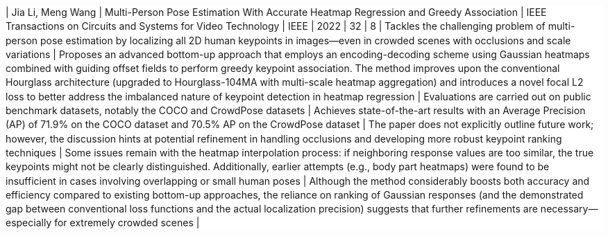 | Jia Li, Meng Wang                                                                                                                                     | Multi-Person Pose Estimation With Accurate Heatmap Regression and Greedy Association                                       | IEEE Transactions on Circuits and Systems for Video Technology                                      | IEEE                                                                             | 2022                               | 32                      | 8                        | Tackles the challenging problem of multi-person pose estimation by localizing all 2D human keypoints in images—even in crowded scenes with occlusions and scale variations                                                                                                  | Proposes an advanced bottom-up approach that employs an encoding-decoding scheme using Gaussian heatmaps combined with guiding offset fields to perform greedy keypoint association. The method improves upon the conventional Hourglass architecture (upgraded to Hourglass-104MA with multi-scale heatmap aggregation) and introduces a novel focal L2 loss to better address the imbalanced nature of keypoint detection in heatmap regression                                                                                                                                  | Evaluations are carried out on public benchmark datasets, notably the COCO and CrowdPose datasets                                                                                                                                                                                                                                | Achieves state-of-the-art results with an Average Precision (AP) of 71.9% on the COCO dataset and 70.5% AP on the CrowdPose dataset                                                                                                                                                                                                                                                                                                                                                          | The paper does not explicitly outline future work; however, the discussion hints at potential refinement in handling occlusions and developing more robust keypoint ranking techniques                                                       | Some issues remain with the heatmap interpolation process: if neighboring response values are too similar, the true keypoints might not be clearly distinguished. Additionally, earlier attempts (e.g., body part heatmaps) were found to be insufficient in cases involving overlapping or small human poses                                                                                                                                         | Although the method considerably boosts both accuracy and efficiency compared to existing bottom-up approaches, the reliance on ranking of Gaussian responses (and the demonstrated gap between conventional loss functions and the actual localization precision) suggests that further refinements are necessary—especially for extremely crowded scenes                                                                                                                                                                                    |